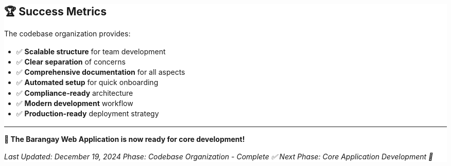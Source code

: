 ## 🏆 Success Metrics

The codebase organization provides:
- ✅ **Scalable structure** for team development
- ✅ **Clear separation** of concerns
- ✅ **Comprehensive documentation** for all aspects
- ✅ **Automated setup** for quick onboarding
- ✅ **Compliance-ready** architecture
- ✅ **Modern development** workflow
- ✅ **Production-ready** deployment strategy

---

**🎉 The Barangay Web Application is now ready for core development!**

*Last Updated: December 19, 2024*
*Phase: Codebase Organization - Complete ✅*
*Next Phase: Core Application Development 🚀*

